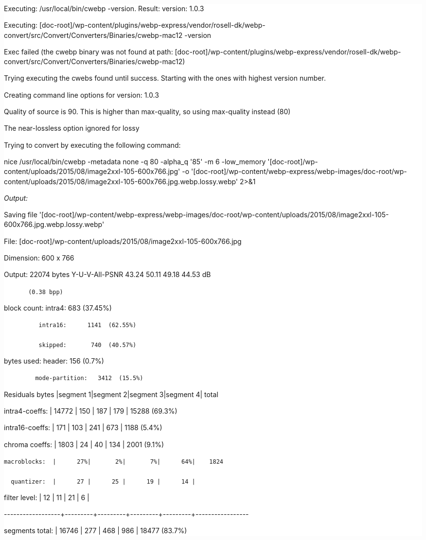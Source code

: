 Executing: /usr/local/bin/cwebp -version. Result: version: 1.0.3

Executing: [doc-root]/wp-content/plugins/webp-express/vendor/rosell-dk/webp-convert/src/Convert/Converters/Binaries/cwebp-mac12 -version

Exec failed (the cwebp binary was not found at path: [doc-root]/wp-content/plugins/webp-express/vendor/rosell-dk/webp-convert/src/Convert/Converters/Binaries/cwebp-mac12)

Trying executing the cwebs found until success. Starting with the ones with highest version number.

Creating command line options for version: 1.0.3

Quality of source is 90. This is higher than max-quality, so using max-quality instead (80)

The near-lossless option ignored for lossy

Trying to convert by executing the following command:

nice /usr/local/bin/cwebp -metadata none -q 80 -alpha_q '85' -m 6 -low_memory '[doc-root]/wp-content/uploads/2015/08/image2xxl-105-600x766.jpg' -o '[doc-root]/wp-content/webp-express/webp-images/doc-root/wp-content/uploads/2015/08/image2xxl-105-600x766.jpg.webp.lossy.webp' 2>&1


*Output:* 

Saving file '[doc-root]/wp-content/webp-express/webp-images/doc-root/wp-content/uploads/2015/08/image2xxl-105-600x766.jpg.webp.lossy.webp'

File:      [doc-root]/wp-content/uploads/2015/08/image2xxl-105-600x766.jpg

Dimension: 600 x 766

Output:    22074 bytes Y-U-V-All-PSNR 43.24 50.11 49.18   44.53 dB

           (0.38 bpp)

block count:  intra4:        683  (37.45%)

              intra16:      1141  (62.55%)

              skipped:       740  (40.57%)

bytes used:  header:            156  (0.7%)

             mode-partition:   3412  (15.5%)

 Residuals bytes  |segment 1|segment 2|segment 3|segment 4|  total

  intra4-coeffs:  |   14772 |     150 |     187 |     179 |   15288  (69.3%)

 intra16-coeffs:  |     171 |     103 |     241 |     673 |    1188  (5.4%)

  chroma coeffs:  |    1803 |      24 |      40 |     134 |    2001  (9.1%)

    macroblocks:  |      27%|       2%|       7%|      64%|    1824

      quantizer:  |      27 |      25 |      19 |      14 |

   filter level:  |      12 |      11 |      21 |       6 |

------------------+---------+---------+---------+---------+-----------------

 segments total:  |   16746 |     277 |     468 |     986 |   18477  (83.7%)

